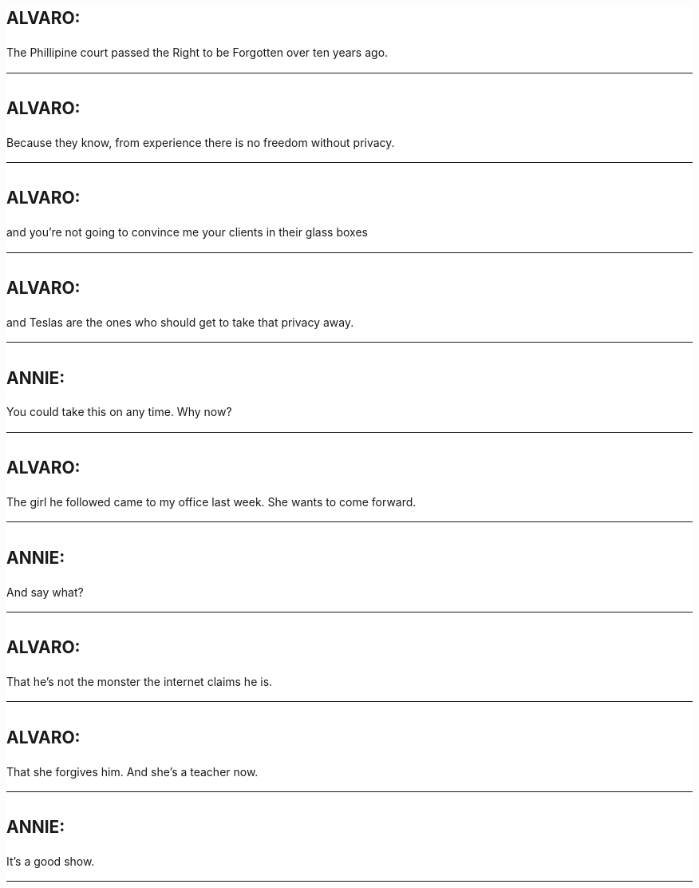 
## ALVARO:
The Phillipine court passed the Right to be Forgotten over ten years ago.

---

## ALVARO:
Because they know, from experience there is no freedom without privacy.

---

## ALVARO:
and you’re not going to convince me your clients in their glass boxes 

---

## ALVARO:
and Teslas are the ones who should get to take that privacy away.

---

## ANNIE:
You could take this on any time. Why now?

---

## ALVARO:
The girl he followed came to my office last week. She wants to come forward.

---

## ANNIE:
And say what?

---

## ALVARO:
That he’s not the monster the internet claims he is.

---

## ALVARO:
That she forgives him. And she’s a teacher now.

---

## ANNIE:
It’s a good show.

---